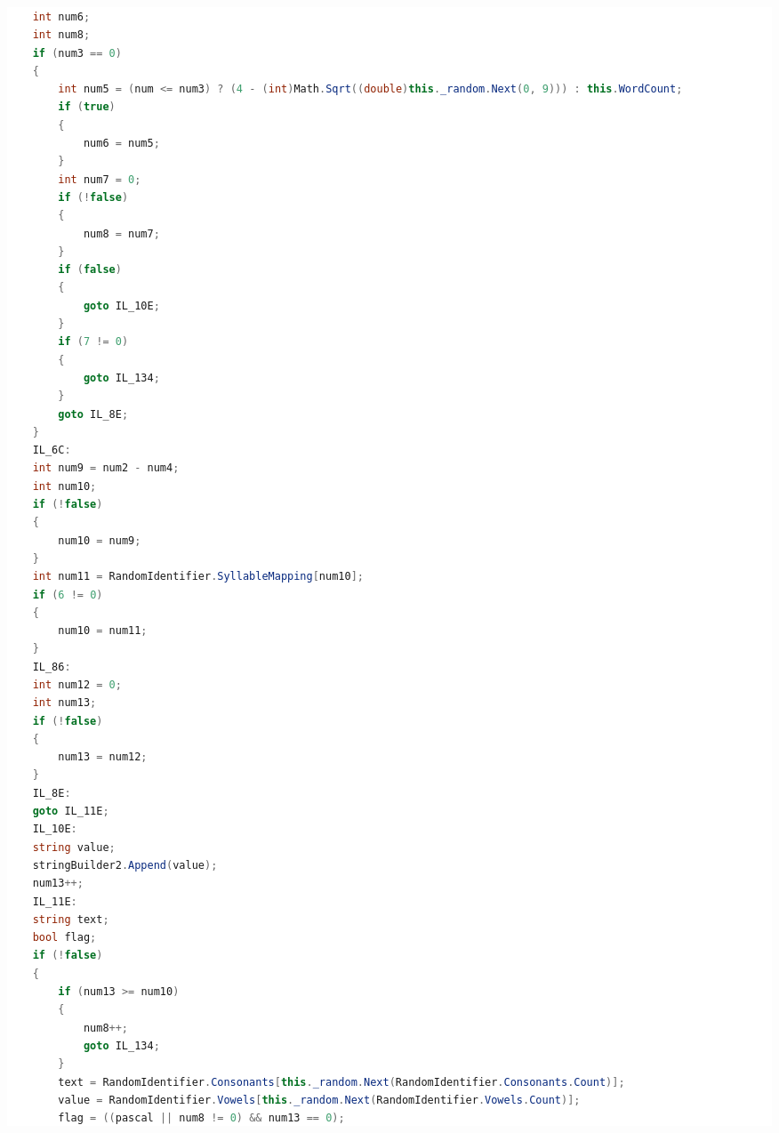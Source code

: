 ```csharp
    int num6;
    int num8;
    if (num3 == 0)
    {
        int num5 = (num <= num3) ? (4 - (int)Math.Sqrt((double)this._random.Next(0, 9))) : this.WordCount;
        if (true)
        {
            num6 = num5;
        }
        int num7 = 0;
        if (!false)
        {
            num8 = num7;
        }
        if (false)
        {
            goto IL_10E;
        }
        if (7 != 0)
        {
            goto IL_134;
        }
        goto IL_8E;
    }
    IL_6C:
    int num9 = num2 - num4;
    int num10;
    if (!false)
    {
        num10 = num9;
    }
    int num11 = RandomIdentifier.SyllableMapping[num10];
    if (6 != 0)
    {
        num10 = num11;
    }
    IL_86:
    int num12 = 0;
    int num13;
    if (!false)
    {
        num13 = num12;
    }
    IL_8E:
    goto IL_11E;
    IL_10E:
    string value;
    stringBuilder2.Append(value);
    num13++;
    IL_11E:
    string text;
    bool flag;
    if (!false)
    {
        if (num13 >= num10)
        {
            num8++;
            goto IL_134;
        }
        text = RandomIdentifier.Consonants[this._random.Next(RandomIdentifier.Consonants.Count)];
        value = RandomIdentifier.Vowels[this._random.Next(RandomIdentifier.Vowels.Count)];
        flag = ((pascal || num8 != 0) && num13 == 0);
```
